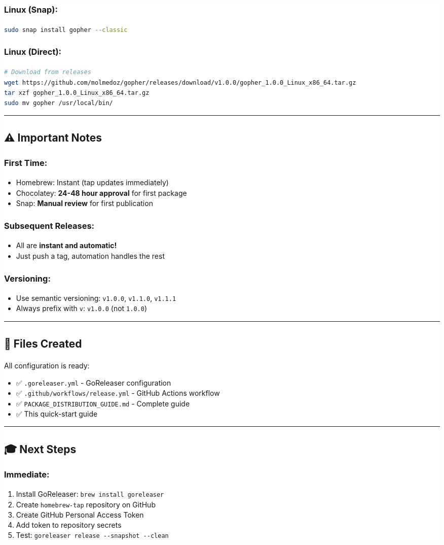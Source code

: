 ### **Linux (Snap):**
```bash
sudo snap install gopher --classic
```

### **Linux (Direct):**
```bash
# Download from releases
wget https://github.com/molmedoz/gopher/releases/download/v1.0.0/gopher_1.0.0_Linux_x86_64.tar.gz
tar xzf gopher_1.0.0_Linux_x86_64.tar.gz
sudo mv gopher /usr/local/bin/
```

---

## ⚠️ **Important Notes**

### **First Time:**
- Homebrew: Instant (tap updates immediately)
- Chocolatey: **24-48 hour approval** for first package
- Snap: **Manual review** for first publication

### **Subsequent Releases:**
- All are **instant and automatic!**
- Just push a tag, automation handles the rest

### **Versioning:**
- Use semantic versioning: `v1.0.0`, `v1.1.0`, `v1.1.1`
- Always prefix with `v`: `v1.0.0` (not `1.0.0`)

---

## 🔗 **Files Created**

All configuration is ready:

- ✅ `.goreleaser.yml` - GoReleaser configuration
- ✅ `.github/workflows/release.yml` - GitHub Actions workflow
- ✅ `PACKAGE_DISTRIBUTION_GUIDE.md` - Complete guide
- ✅ This quick-start guide

---

## 🎓 **Next Steps**

### **Immediate:**
1. Install GoReleaser: `brew install goreleaser`
2. Create `homebrew-tap` repository on GitHub
3. Create GitHub Personal Access Token
4. Add token to repository secrets
5. Test: `goreleaser release --snapshot --clean`
